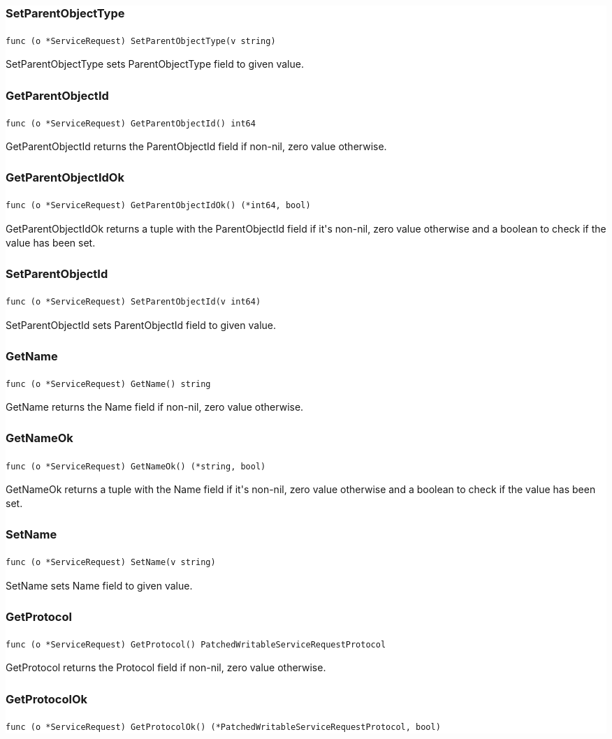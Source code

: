 ### SetParentObjectType

`func (o *ServiceRequest) SetParentObjectType(v string)`

SetParentObjectType sets ParentObjectType field to given value.


### GetParentObjectId

`func (o *ServiceRequest) GetParentObjectId() int64`

GetParentObjectId returns the ParentObjectId field if non-nil, zero value otherwise.

### GetParentObjectIdOk

`func (o *ServiceRequest) GetParentObjectIdOk() (*int64, bool)`

GetParentObjectIdOk returns a tuple with the ParentObjectId field if it's non-nil, zero value otherwise
and a boolean to check if the value has been set.

### SetParentObjectId

`func (o *ServiceRequest) SetParentObjectId(v int64)`

SetParentObjectId sets ParentObjectId field to given value.


### GetName

`func (o *ServiceRequest) GetName() string`

GetName returns the Name field if non-nil, zero value otherwise.

### GetNameOk

`func (o *ServiceRequest) GetNameOk() (*string, bool)`

GetNameOk returns a tuple with the Name field if it's non-nil, zero value otherwise
and a boolean to check if the value has been set.

### SetName

`func (o *ServiceRequest) SetName(v string)`

SetName sets Name field to given value.


### GetProtocol

`func (o *ServiceRequest) GetProtocol() PatchedWritableServiceRequestProtocol`

GetProtocol returns the Protocol field if non-nil, zero value otherwise.

### GetProtocolOk

`func (o *ServiceRequest) GetProtocolOk() (*PatchedWritableServiceRequestProtocol, bool)`
